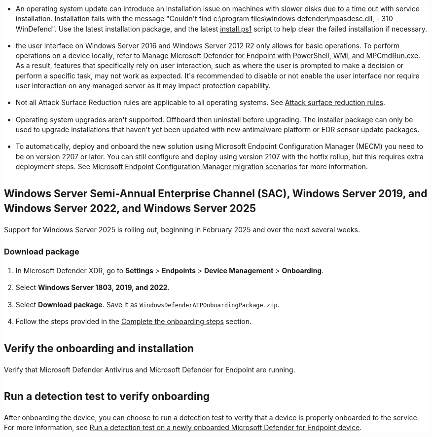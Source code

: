 - An operating system update can introduce an installation issue on machines with slower disks due to a time out with service installation. Installation fails with the message "Couldn't find c:\program files\windows defender\mpasdesc.dll, - 310 WinDefend". Use the latest installation package, and the latest [install.ps1](https://github.com/microsoft/mdefordownlevelserver) script to help clear the failed installation if necessary.

- the user interface on Windows Server 2016 and Windows Server 2012 R2 only allows for basic operations. To perform operations on a device locally, refer to [Manage Microsoft Defender for Endpoint with PowerShell, WMI, and MPCmdRun.exe](preferences-setup.md). As a result, features that specifically rely on user interaction, such as where the user is prompted to make a decision or perform a specific task, may not work as expected. It's recommended to disable or not enable the user interface nor require user interaction on any managed server as it may impact protection capability.

- Not all Attack Surface Reduction rules are applicable to all operating systems. See [Attack surface reduction rules](attack-surface-reduction-rules-reference.md).

- Operating system upgrades aren't supported. Offboard then uninstall before upgrading. The installer package can only be used to upgrade installations that haven't yet been updated with new antimalware platform or EDR sensor update packages.

- To automatically, deploy and onboard the new solution using Microsoft Endpoint Configuration Manager (MECM) you need to be on [version 2207 or later](/mem/configmgr/core/plan-design/changes/whats-new-in-version-2207#improved-microsoft-defender-for-endpoint-mde-onboarding-for-windows-server-2012-r2-and-windows-server-2016). You can still configure and deploy using version 2107 with the hotfix rollup, but this requires extra deployment steps. See [Microsoft Endpoint Configuration Manager migration scenarios](server-migration.md#microsoft-endpoint-configuration-manager-migration-scenarios) for more information.

## Windows Server Semi-Annual Enterprise Channel (SAC), Windows Server 2019, and Windows Server 2022, and Windows Server 2025

Support for Windows Server 2025 is rolling out, beginning in February 2025 and over the next several weeks.

### Download package

1. In Microsoft Defender XDR, go to **Settings** > **Endpoints** > **Device Management** > **Onboarding**.

2. Select **Windows Server 1803, 2019, and 2022**.

3. Select **Download package**. Save it as `WindowsDefenderATPOnboardingPackage.zip`.

4. Follow the steps provided in the [Complete the onboarding steps](#step-3-complete-the-onboarding-steps) section.

## Verify the onboarding and installation

Verify that Microsoft Defender Antivirus and Microsoft Defender for Endpoint are running.

## Run a detection test to verify onboarding

After onboarding the device, you can choose to run a detection test to verify that a device is properly onboarded to the service. For more information, see [Run a detection test on a newly onboarded Microsoft Defender for Endpoint device](run-detection-test.md).
